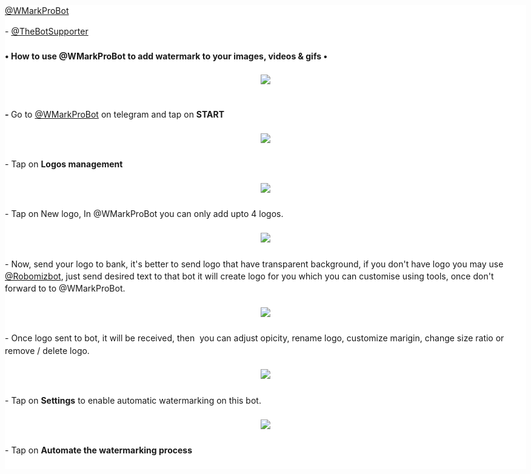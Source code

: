 <a href="https://t.me/WMarkProBot">@WMarkProBot</a></div><div>- <a href="https://t.me/TheBotSupporter">@TheBotSupporter</a></div><div><br></div><div><b>• How to use @WMarkProBot to add watermark to your images, videos &amp; gifs •</b></div><div><br></div><div><b><div class="separator" style="clear: both; text-align: center;">
  <a href="https://lh3.googleusercontent.com/-MCYr8wUiQGg/YVH9t1EnoyI/AAAAAAAAGuc/5QTB_ljlIAA-KVLcwzorGrhgtoJdX87ewCLcBGAsYHQ/s1600/1632763300925795-1.png" imageanchor="1" style="margin-left: 1em; margin-right: 1em;">
    <img border="0" src="https://lh3.googleusercontent.com/-MCYr8wUiQGg/YVH9t1EnoyI/AAAAAAAAGuc/5QTB_ljlIAA-KVLcwzorGrhgtoJdX87ewCLcBGAsYHQ/s1600/1632763300925795-1.png" width="400">
  </a>
</div><br></b></div><div><b>- </b>Go to <a href="https://t.me/WMarkProBot">@WMarkProBot</a>&nbsp;on telegram and tap on <b>START</b></div><div><br></div><div><div class="separator" style="clear: both; text-align: center;">
  <a href="https://lh3.googleusercontent.com/-Zyy-OyOfuj4/YVH9pGuSkxI/AAAAAAAAGuU/LsVp2wLXjkoiBQnF0jHnAvzal4ieaNA0wCLcBGAsYHQ/s1600/1632763277535072-2.png" imageanchor="1" style="margin-left: 1em; margin-right: 1em;">
    <img border="0" src="https://lh3.googleusercontent.com/-Zyy-OyOfuj4/YVH9pGuSkxI/AAAAAAAAGuU/LsVp2wLXjkoiBQnF0jHnAvzal4ieaNA0wCLcBGAsYHQ/s1600/1632763277535072-2.png" width="400">
  </a>
</div><br></div><div>- Tap on <b>Logos management</b></div><div><b><br></b></div><div><b><div class="separator" style="clear: both; text-align: center;">
  <a href="https://lh3.googleusercontent.com/-DoIpD2NRvYw/YVH9jdUg_zI/AAAAAAAAGuI/5vTQXUvyRkwJTz7TujlZq4JSaf0JBWVBACLcBGAsYHQ/s1600/1632763256945452-3.png" imageanchor="1" style="margin-left: 1em; margin-right: 1em;">
    <img border="0" src="https://lh3.googleusercontent.com/-DoIpD2NRvYw/YVH9jdUg_zI/AAAAAAAAGuI/5vTQXUvyRkwJTz7TujlZq4JSaf0JBWVBACLcBGAsYHQ/s1600/1632763256945452-3.png" width="400">
  </a>
</div><br></b></div><div>- Tap on New logo, In @WMarkProBot you can only add upto 4 logos.</div><div><br></div><div><div class="separator" style="clear: both; text-align: center;">
  <a href="https://lh3.googleusercontent.com/-P3991CmRlvg/YVH9eMqeLDI/AAAAAAAAGuE/5Ub4XrcaI7w6CNlL7BU-ECBpd8uYXH_GQCLcBGAsYHQ/s1600/1632763233999065-4.png" imageanchor="1" style="margin-left: 1em; margin-right: 1em;">
    <img border="0" src="https://lh3.googleusercontent.com/-P3991CmRlvg/YVH9eMqeLDI/AAAAAAAAGuE/5Ub4XrcaI7w6CNlL7BU-ECBpd8uYXH_GQCLcBGAsYHQ/s1600/1632763233999065-4.png" width="400">
  </a>
</div><br></div><div>- Now, send your logo to bank, it's better to send logo that have transparent background, if you don't have logo you may use<a href="https://t.me/Robomizbot"> @Robomizbot</a>, just send desired text to that bot it will create logo for you which you can customise using tools, once don't forward to to @WMarkProBot.</div><div><br></div><div><div class="separator" style="clear: both; text-align: center;">
  <a href="https://lh3.googleusercontent.com/-01qCTMuGFYk/YVH9Yem3_-I/AAAAAAAAGuA/qcMhu_RYaQ0DHrxuoFK9lJ1SpuVbHMdigCLcBGAsYHQ/s1600/1632763217281398-5.png" imageanchor="1" style="margin-left: 1em; margin-right: 1em;">
    <img border="0" src="https://lh3.googleusercontent.com/-01qCTMuGFYk/YVH9Yem3_-I/AAAAAAAAGuA/qcMhu_RYaQ0DHrxuoFK9lJ1SpuVbHMdigCLcBGAsYHQ/s1600/1632763217281398-5.png" width="400">
  </a>
</div><br></div><div>- Once logo sent to bot, it will be received, then&nbsp; you can adjust opicity, rename logo, customize marigin, change size ratio or remove / delete logo.</div><div><br></div><div><div class="separator" style="clear: both; text-align: center;">
  <a href="https://lh3.googleusercontent.com/-zl12FnHQJ54/YVH9UJ1BakI/AAAAAAAAGt4/At28buLhZa4_6XNl4Nmib1I2QgE-eIgoACLcBGAsYHQ/s1600/1632763197103228-6.png" imageanchor="1" style="margin-left: 1em; margin-right: 1em;">
    <img border="0" src="https://lh3.googleusercontent.com/-zl12FnHQJ54/YVH9UJ1BakI/AAAAAAAAGt4/At28buLhZa4_6XNl4Nmib1I2QgE-eIgoACLcBGAsYHQ/s1600/1632763197103228-6.png" width="400">
  </a>
</div><br></div><div>- Tap on <b>Settings</b> to enable automatic watermarking on this bot.</div><div><br></div><div><div class="separator" style="clear: both; text-align: center;">
  <a href="https://lh3.googleusercontent.com/-i0s7jLzoHjg/YVH9PGJ0dCI/AAAAAAAAGt0/cjVK0hdP-HM5YwiYekVqpv6b-42w-OxIgCLcBGAsYHQ/s1600/1632763165279927-7.png" imageanchor="1" style="margin-left: 1em; margin-right: 1em;">
    <img border="0" src="https://lh3.googleusercontent.com/-i0s7jLzoHjg/YVH9PGJ0dCI/AAAAAAAAGt0/cjVK0hdP-HM5YwiYekVqpv6b-42w-OxIgCLcBGAsYHQ/s1600/1632763165279927-7.png" width="400">
  </a>
</div><br></div><div>- Tap on <b>Automate the watermarking process</b><br></div><div><b><br></b></div><div><b><div class="separator" style="clear: both; text-align: center;">